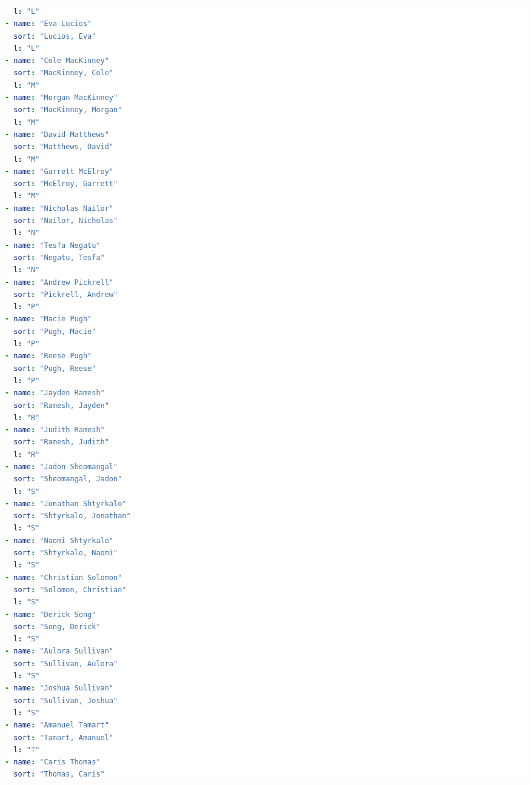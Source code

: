 ```yaml
  l: "L"
- name: "Eva Lucios"
  sort: "Lucios, Eva"
  l: "L"
- name: "Cole MacKinney"
  sort: "MacKinney, Cole"
  l: "M"
- name: "Morgan MacKinney"
  sort: "MacKinney, Morgan"
  l: "M"
- name: "David Matthews"
  sort: "Matthews, David"
  l: "M"
- name: "Garrett McElroy"
  sort: "McElroy, Garrett"
  l: "M"
- name: "Nicholas Nailor"
  sort: "Nailor, Nicholas"
  l: "N"
- name: "Tesfa Negatu"
  sort: "Negatu, Tesfa"
  l: "N"
- name: "Andrew Pickrell"
  sort: "Pickrell, Andrew"
  l: "P"
- name: "Macie Pugh"
  sort: "Pugh, Macie"
  l: "P"
- name: "Reese Pugh"
  sort: "Pugh, Reese"
  l: "P"
- name: "Jayden Ramesh"
  sort: "Ramesh, Jayden"
  l: "R"
- name: "Judith Ramesh"
  sort: "Ramesh, Judith"
  l: "R"
- name: "Jadon Sheomangal"
  sort: "Sheomangal, Jadon"
  l: "S"
- name: "Jonathan Shtyrkalo"
  sort: "Shtyrkalo, Jonathan"
  l: "S"
- name: "Naomi Shtyrkalo"
  sort: "Shtyrkalo, Naomi"
  l: "S"
- name: "Christian Solomon"
  sort: "Solomon, Christian"
  l: "S"
- name: "Derick Song"
  sort: "Song, Derick"
  l: "S"
- name: "Aulora Sullivan"
  sort: "Sullivan, Aulora"
  l: "S"
- name: "Joshua Sullivan"
  sort: "Sullivan, Joshua"
  l: "S"
- name: "Amanuel Tamart"
  sort: "Tamart, Amanuel"
  l: "T"
- name: "Caris Thomas"
  sort: "Thomas, Caris"
```
